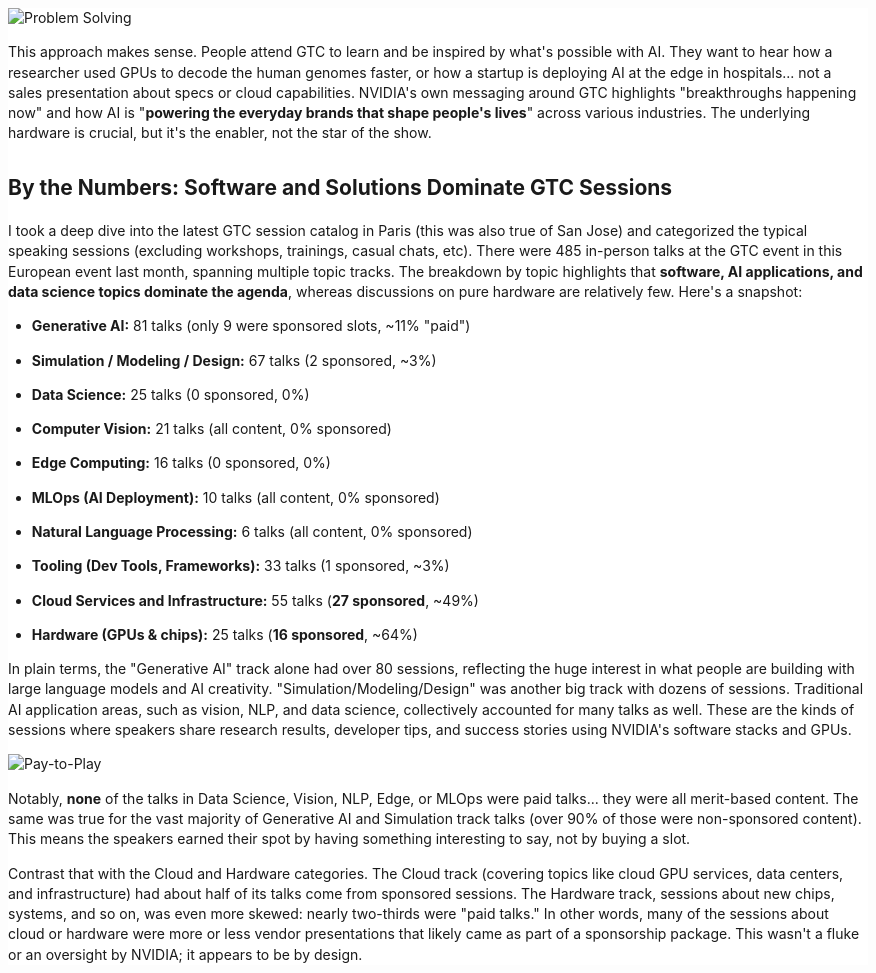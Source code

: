 ![Problem Solving](https://davidvonthenen.com/wp-content/uploads/2025/07/problem_solving.png)

This approach makes sense. People attend GTC to learn and be inspired by what's possible with AI. They want to hear how a researcher used GPUs to decode the human genomes faster, or how a startup is deploying AI at the edge in hospitals... not a sales presentation about specs or cloud capabilities. NVIDIA's own messaging around GTC highlights "breakthroughs happening now" and how AI is "**powering the everyday brands that shape people's lives**" across various industries. The underlying hardware is crucial, but it's the enabler, not the star of the show.

## By the Numbers: Software and Solutions Dominate GTC Sessions

I took a deep dive into the latest GTC session catalog in Paris (this was also true of San Jose) and categorized the typical speaking sessions (excluding workshops, trainings, casual chats, etc). There were 485 in-person talks at the GTC event in this European event last month, spanning multiple topic tracks. The breakdown by topic highlights that **software, AI applications, and data science topics dominate the agenda**, whereas discussions on pure hardware are relatively few. Here's a snapshot:

* **Generative AI:** 81 talks (only 9 were sponsored slots, ~11% "paid")

* **Simulation / Modeling / Design:** 67 talks (2 sponsored, ~3%)

* **Data Science:** 25 talks (0 sponsored, 0%)

* **Computer Vision:** 21 talks (all content, 0% sponsored)

* **Edge Computing:** 16 talks (0 sponsored, 0%)

* **MLOps (AI Deployment):** 10 talks (all content, 0% sponsored)

* **Natural Language Processing:** 6 talks (all content, 0% sponsored)

* **Tooling (Dev Tools, Frameworks):** 33 talks (1 sponsored, ~3%)

* **Cloud Services and Infrastructure:** 55 talks (**27 sponsored**, ~49%)

* **Hardware (GPUs & chips):** 25 talks (**16 sponsored**, ~64%)

In plain terms, the "Generative AI" track alone had over 80 sessions, reflecting the huge interest in what people are building with large language models and AI creativity. "Simulation/Modeling/Design" was another big track with dozens of sessions. Traditional AI application areas, such as vision, NLP, and data science, collectively accounted for many talks as well. These are the kinds of sessions where speakers share research results, developer tips, and success stories using NVIDIA's software stacks and GPUs.

![Pay-to-Play](https://davidvonthenen.com/wp-content/uploads/2025/07/what-is-pay-to-play.png)

Notably, **none** of the talks in Data Science, Vision, NLP, Edge, or MLOps were paid talks... they were all merit-based content. The same was true for the vast majority of Generative AI and Simulation track talks (over 90% of those were non-sponsored content). This means the speakers earned their spot by having something interesting to say, not by buying a slot.

Contrast that with the Cloud and Hardware categories. The Cloud track (covering topics like cloud GPU services, data centers, and infrastructure) had about half of its talks come from sponsored sessions. The Hardware track, sessions about new chips, systems, and so on, was even more skewed: nearly two-thirds were "paid talks." In other words, many of the sessions about cloud or hardware were more or less vendor presentations that likely came as part of a sponsorship package. This wasn't a fluke or an oversight by NVIDIA; it appears to be by design.
